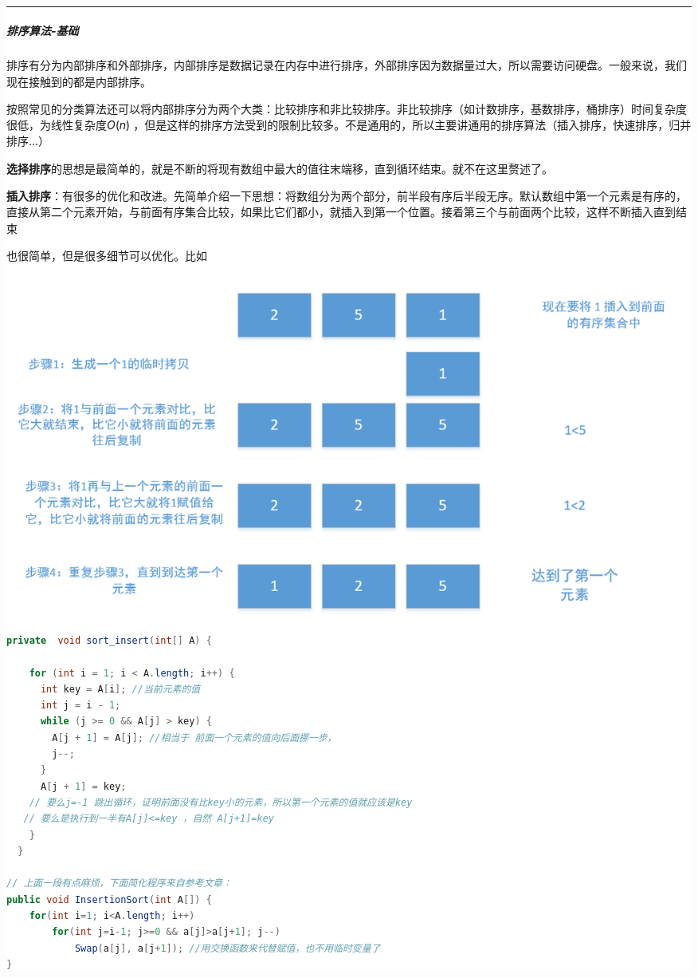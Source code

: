 
---

##### <a id="sort">排序算法-基础</a>

​	排序有分为内部排序和外部排序，内部排序是数据记录在内存中进行排序，外部排序因为数据量过大，所以需要访问硬盘。一般来说，我们现在接触到的都是内部排序。

​	按照常见的分类算法还可以将内部排序分为两个大类：比较排序和非比较排序。非比较排序（如计数排序，基数排序，桶排序）时间复杂度很低，为线性复杂度$O(n)$ ，但是这样的排序方法受到的限制比较多。不是通用的，所以主要讲通用的排序算法（插入排序，快速排序，归并排序...）



**选择排序**的思想是最简单的，就是不断的将现有数组中最大的值往末端移，直到循环结束。就不在这里赘述了。

**插入排序**：有很多的优化和改进。先简单介绍一下思想：将数组分为两个部分，前半段有序后半段无序。默认数组中第一个元素是有序的，直接从第二个元素开始，与前面有序集合比较，如果比它们都小，就插入到第一个位置。接着第三个与前面两个比较，这样不断插入直到结束

也很简单，但是很多细节可以优化。比如

<img src="https://github.com/krystalics/krystalics.github.io/blob/master/_posts/Introduction_to_Algorithm/img/8.png?raw=true">

```java
private  void sort_insert(int[] A) {
  
    for (int i = 1; i < A.length; i++) { 
      int key = A[i]; //当前元素的值
      int j = i - 1;
      while (j >= 0 && A[j] > key) { 
        A[j + 1] = A[j]; //相当于 前面一个元素的值向后面挪一步，
        j--;
      }
      A[j + 1] = key; 
    // 要么j=-1 跳出循环，证明前面没有比key小的元素，所以第一个元素的值就应该是key
   // 要么是执行到一半有A[j]<=key ，自然 A[j+1]=key
    }
  }

// 上面一段有点麻烦，下面简化程序来自参考文章：
public void InsertionSort(int A[]) {
    for(int i=1; i<A.length; i++)
        for(int j=i-1; j>=0 && a[j]>a[j+1]; j--)
            Swap(a[j], a[j+1]); //用交换函数来代替赋值，也不用临时变量了
}
```
